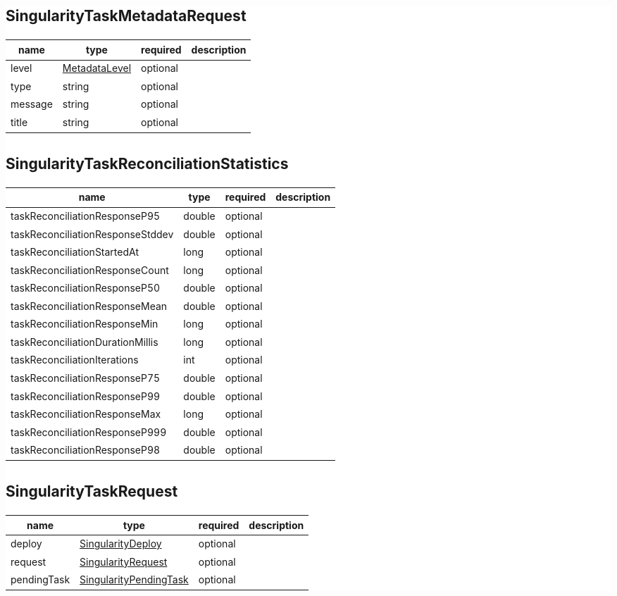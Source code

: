 
## <a name="model-SingularityTaskMetadataRequest"></a> SingularityTaskMetadataRequest

| name | type | required | description |
|------|------|----------|-------------|
| level | [MetadataLevel](models.md#model-MetadataLevel) | optional |  |
| type | string | optional |  |
| message | string | optional |  |
| title | string | optional |  |


## <a name="model-SingularityTaskReconciliationStatistics"></a> SingularityTaskReconciliationStatistics

| name | type | required | description |
|------|------|----------|-------------|
| taskReconciliationResponseP95 | double | optional |  |
| taskReconciliationResponseStddev | double | optional |  |
| taskReconciliationStartedAt | long | optional |  |
| taskReconciliationResponseCount | long | optional |  |
| taskReconciliationResponseP50 | double | optional |  |
| taskReconciliationResponseMean | double | optional |  |
| taskReconciliationResponseMin | long | optional |  |
| taskReconciliationDurationMillis | long | optional |  |
| taskReconciliationIterations | int | optional |  |
| taskReconciliationResponseP75 | double | optional |  |
| taskReconciliationResponseP99 | double | optional |  |
| taskReconciliationResponseMax | long | optional |  |
| taskReconciliationResponseP999 | double | optional |  |
| taskReconciliationResponseP98 | double | optional |  |


## <a name="model-SingularityTaskRequest"></a> SingularityTaskRequest

| name | type | required | description |
|------|------|----------|-------------|
| deploy | [SingularityDeploy](models.md#model-SingularityDeploy) | optional |  |
| request | [SingularityRequest](models.md#model-SingularityRequest) | optional |  |
| pendingTask | [SingularityPendingTask](models.md#model-SingularityPendingTask) | optional |  |
